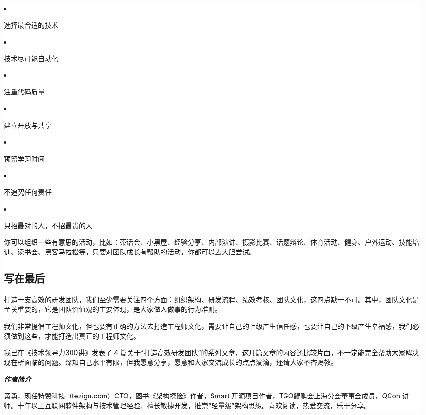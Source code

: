 <li>
<p>选择最合适的技术</p>
</li>
<li>
<p>技术尽可能自动化</p>
</li>
<li>
<p>注重代码质量</p>
</li>
<li>
<p>建立开放与共享</p>
</li>
<li>
<p>预留学习时间</p>
</li>
<li>
<p>不追究任何责任</p>
</li>
<li>
<p>只招最对的人，不招最贵的人</p>
</li>
</ul>
<p>你可以组织一些有意思的活动，比如：茶话会、小黑屋、经验分享、内部演讲、摄影比赛、话题辩论、体育活动、健身、户外运动、技能培训、读书会、黑客马拉松等，只要对团队成长有帮助的活动，你都可以去大胆尝试。</p>
<h2>写在最后</h2>
<p>打造一支高效的研发团队，我们至少需要关注四个方面：组织架构、研发流程、绩效考核、团队文化，这四点缺一不可。其中，团队文化是至关重要的，它是团队价值观的主要体现，是大家做人做事的行为准则。</p>
<p>我们非常提倡工程师文化，但也要有正确的方法去打造工程师文化，需要让自己的上级产生信任感，也要让自己的下级产生幸福感，我们必须做到这些，才能打造出真正的工程师文化。</p>
<p>我已在《技术领导力300讲》发表了 4 篇关于“打造高效研发团队”的系列文章，这几篇文章的内容还比较片面，不一定能完全帮助大家解决现在所面临的问题。深知自己水平有限，但我愿意分享，愿意和大家交流成长的点点滴滴，还请大家不吝赐教。</p>
<p><em><strong>作者简介</strong></em></p>
<p>黄勇，现任特赞科技（tezign.com）CTO，图书《架构探险》作者，Smart 开源项目作者，<a href="http://tgo.geekbang.org">TGO鲲鹏会</a>上海分会董事会成员，QCon 讲师。十年以上互联网软件架构与技术管理经验，擅长敏捷开发，推崇“轻量级”架构思想。喜欢阅读，热爱交流，乐于分享。</p>
<p></p>
